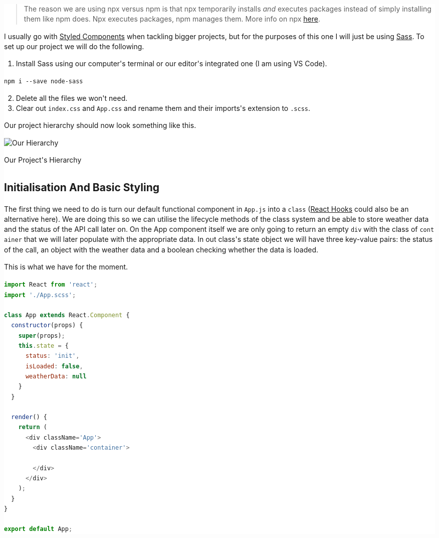 > The reason we are using npx versus npm is that npx temporarily installs *and* executes packages instead of simply installing them like npm does. Npx executes packages, npm manages them. More info on npx [here](https://medium.com/@maybekatz/introducing-npx-an-npm-package-runner-55f7d4bd282b).

I usually go with [Styled Components](https://styled-components.com/) when tackling bigger projects, but for the purposes of this one I will just be using [Sass](https://sass-lang.com/install). To set up our project we will do the following.

1. Install Sass using our computer's terminal or our editor's integrated one (I am using VS Code).

```
npm i --save node-sass
```

2. Delete all the files we won't need.
3. Clear out `index.css` and `App.css` and rename them and their imports's extension to `.scss`.

Our project hierarchy should now look something like this.

![Our Hierarchy](https://dev-to-uploads.s3.amazonaws.com/i/56dckter188p1or2bpsr.png)
<figcaption>Our Project's Hierarchy</figcaption>

## Initialisation And Basic Styling <a name='init'></a>

The first thing we need to do is turn our default functional component in `App.js` into a `class` ([React Hooks](https://reactjs.org/docs/hooks-intro.html) could also be an alternative here). We are doing this so we can utilise the lifecycle methods of the class system and be able to store weather data and the status of the API call later on. On the App component itself we are only going to return an empty `div` with the class of `container` that we will later populate with the appropriate data. In out class's state object we will have three key-value pairs: the status of the call, an object with the weather data and a boolean checking whether the data is loaded.

This is what we have for the moment.

```javascript
import React from 'react';
import './App.scss';

class App extends React.Component {
  constructor(props) {
    super(props);
    this.state = {
      status: 'init',
      isLoaded: false,
      weatherData: null
    }
  }

  render() {
    return (
      <div className='App'>
        <div className='container'>
          
        </div>
      </div>
    );
  }
}

export default App;
```
